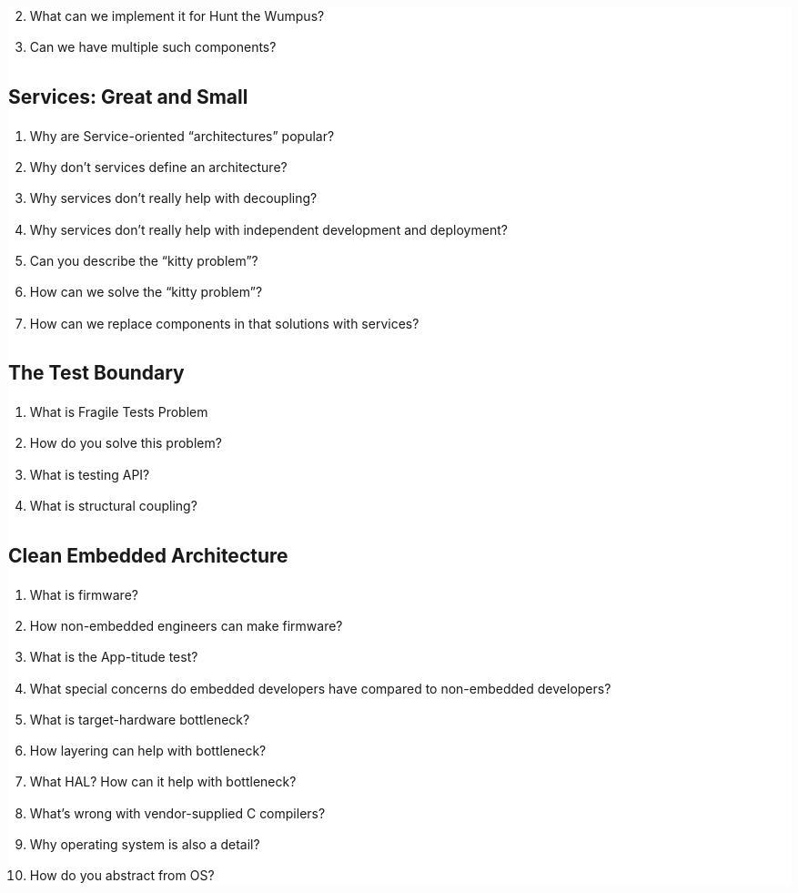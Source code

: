 2.  What can we implement it for Hunt the Wumpus?

3.  Can we have multiple such components?


<a id="org917d210"></a>

## Services: Great and Small

1.  Why are Service-oriented &ldquo;architectures&rdquo; popular?

2.  Why don&rsquo;t services define an architecture?

3.  Why services don&rsquo;t really help with decoupling?

4.  Why services don&rsquo;t really help with independent development and deployment?

5.  Can you describe the &ldquo;kitty problem&rdquo;?

6.  How can we solve the &ldquo;kitty problem&rdquo;?

7.  How can we replace components in that solutions with services?


<a id="orgfc9b9c1"></a>

## The Test Boundary

1.  What is Fragile Tests Problem

2.  How do you solve this problem?

3.  What is testing API?

4.  What is structural coupling?


<a id="orgea63138"></a>

## Clean Embedded Architecture

1.  What is firmware?

2.  How non-embedded engineers can make firmware?

3.  What is the App-titude test?

4.  What special concerns do embedded developers have compared to non-embedded developers?

5.  What is target-hardware bottleneck?

6.  How layering can help with bottleneck?

7.  What HAL? How can it help with bottleneck?

8.  What&rsquo;s wrong with vendor-supplied C compilers?

9.  Why operating system is also a detail?

10. How do you abstract from OS?


<a id="org7a6b3c5"></a>
